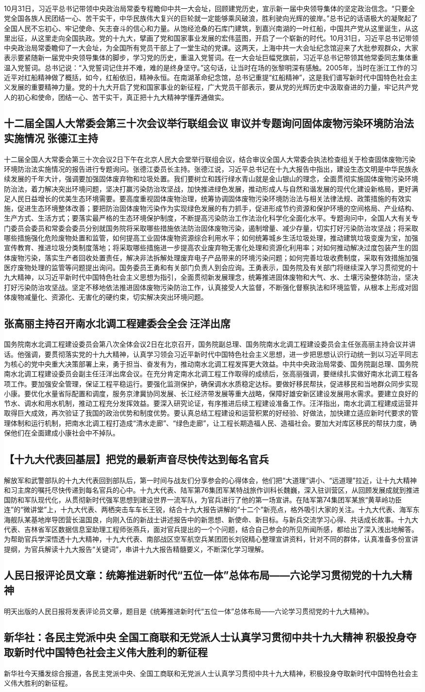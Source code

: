 
10月31日，习近平总书记带领中央政治局常委专程瞻仰中共一大会址，回顾建党历史，宣示新一届中央领导集体的坚定政治信念。“只要全党全国各族人民团结一心、苦干实干，中华民族伟大复兴的巨轮就一定能够乘风破浪，胜利驶向光辉的彼岸。”总书记的话语极大的凝聚起了全国人民不忘初心、牢记使命、矢志奋斗的信心和力量。从饱经沧桑的石库门建筑，到嘉兴南湖的一叶红船，中国共产党从这里诞生，从这里出征，从这里走向全国执政。党的十九大，擘画了党和国家事业发展的宏伟蓝图，开启了一个崭新的时代。10月31日，习近平总书记带领中央政治局常委瞻仰了一大会址，为全国所有党员干部上了一堂生动的党课。这两天，上海中共一大会址纪念馆迎来了大批参观群众，大家表示要紧随新一届党中央领导集体的脚步，学习党的历史，重温入党誓词。在一大会址巨幅党旗前，习近平总书记带领其他常委同志集体重温入党誓词。总书记说：“入党誓词记住并不难，难的是终身坚守。”这句话，让当时在场的张黎明深有感触。2005年，当时在浙江工作的习近平对红船精神做了概括，如今，红船依旧，精神永恒。在南湖革命纪念馆，总书记重提“红船精神”，这是我们谱写新时代中国特色社会主义发展的重要精神力量。党的十九大开启了党和国家事业的新征程，广大党员干部表示，要从党的光辉历史中汲取奋进的力量，牢记共产党人的初心和使命，团结一心、苦干实干，真正把十九大精神学懂弄通做实。


## 十二届全国人大常委会第三十次会议举行联组会议 审议并专题询问固体废物污染环境防治法实施情况 张德江主持


十二届全国人大常委会第三十次会议2日下午在北京人民大会堂举行联组会议，结合审议全国人大常委会执法检查组关于检查固体废物污染环境防治法实施情况的报告进行专题询问。张德江委员长主持。张德江说，习近平总书记在十九大报告中指出，建设生态文明是中华民族永续发展的千年大计，强调要加强固体废弃物和垃圾处置。我们要树立和践行绿水青山就是金山银山的理念，全面贯彻实施固体废物污染环境防治法，着力解决突出环境问题，坚决打赢污染防治攻坚战，加快推进绿色发展，推动形成人与自然和谐发展的现代化建设新格局，更好满足人民日益增长的优美生态环境需要。要高度重视固体废物治理，统筹协调固体废物污染环境防治法与相关法律法规、政策措施的有效实施，促进生态环境整体改善；要把防治固体废物污染作为实现绿色发展的有力抓手，促进形成节约资源和保护环境的空间格局、产业结构、生产方式、生活方式；要落实最严格的生态环境保护制度，不断提高污染防治工作法治化科学化全面化水平。专题询问中，全国人大有关专门委员会委员和常委会委员分别就国务院将采取哪些措施依法防治固体废物污染，遏制增量、减少存量，切实打好污染防治攻坚战；将采取哪些措施强化危险废物处置和监管，如何提高工业固体废物资源综合利用水平；如何统筹城乡生活垃圾处理，推动建筑垃圾变废为宝，加强宣传教育、推进垃圾分类制度落地；将采取哪些措施进一步提高农业废弃物无害化处理和资源化利用率；对如何推动解决过度包装产生的固体废物污染，落实生产者回收处置责任，解决非法拆解处理废弃电子产品带来的环境污染问题；如何完善垃圾收费制度，采取有效措施加强医疗废物处理的监管等问题提出询问。国务委员王勇和有关部门负责人到会应询。王勇表示，国务院及有关部门将继续深入学习贯彻党的十九大精神，以习近平新时代中国特色社会主义思想为指引，全面贯彻新发展理念，统筹推进固体废物和大气、水、土壤污染整体防治，坚决打好污染防治攻坚战。坚定不移地依法推进固体废物污染防治工作，认真接受人大监督，不断强化督察执法和环境监管，从根本上形成对固体废物减量化、资源化、无害化的硬约束，切实解决突出环境问题。


## 张高丽主持召开南水北调工程建委会全会 汪洋出席


国务院南水北调工程建设委员会第八次全体会议2日在北京召开，国务院副总理、国务院南水北调工程建设委员会主任张高丽主持会议并讲话。他强调，要贯彻落实党的十九大精神，认真学习领会习近平新时代中国特色社会主义思想，进一步把思想认识行动统一到以习近平同志为核心的党中央重大决策部署上来，勇于担当、奋发有为，推动南水北调工程发挥更大效益。中共中央政治局常委、国务院副总理、国务院南水北调工程建设委员会副主任汪洋出席会议。在充分肯定南水北调工程工作取得的成绩后，张高丽强调，要继续扎实做好南水北调工程各项工作。要加强安全管理，保证工程平稳运行。要强化监测保护，确保调水水质稳定达标。要做好移民帮扶，促进移民和当地群众同步实现小康。要优化水量省际配置和调度，服务京津冀协同发展、长江经济带发展等重大战略，保障好雄安新区建设发展用水需求。要建立良好的节水、调水和用水机制，推动工程充分发挥效益。要深入研究论证，有序推进后续工程建设准备工作。汪洋指出，南水北调工程建成运营并取得巨大成效，再次验证了我国的政治优势和制度优势。要认真总结工程建设和运营积累的好经验、好做法，加快建立适应新时代要求的管理体制和运行机制，把南水北调工程打造成“清水走廊”、“绿色走廊”，让工程长期造福人民、造福社会。要加大对库区移民的帮扶力度，确保他们在全面建成小康社会中不掉队。


## 【十九大代表回基层】把党的最新声音尽快传达到每名官兵


解放军和武警部队的十九大代表回到部队后，第一时间与战友们分享参会的心得体会，他们把“大道理”讲小、“远道理”拉近，让十九大精神和习主席的嘱托尽快传递到每名官兵的心中。十九大代表、陆军第76集团军某特战旅作训科长魏巍，深入驻训营区，从回顾发展成就到推进国防和军队现代化，从贯彻新时代强军思想到建设世界一流军队，为官兵进行了他的第一场宣讲。在陆军第74集团军某旅“黄草岭功臣连”的“微讲堂”上，十九大代表、两栖突击车车长王锐，结合十九大报告讲解的“十二个”新亮点，格外吸引大家的关注。十九大代表、海军东海舰队某基地岸导团营长温国良，向刚入伍的新战士讲述报告中的新思想、新使命、新目标。与新兵交流学习心得、共话成长故事。十九大代表、吉林省军区数据信息室助理工程师张燕兵，面对官兵提出的一个个问题，结合自己参会的所见所闻所感，都给出了深入浅出地解答。为帮助官兵学深悟透十九大精神，十九大代表、南部战区空军航空兵某团团长刘锐精心整理宣讲资料，针对不同的群体，认真准备多份宣讲提纲，为官兵解读十九大报告“关键词”，串讲十九大报告精髓要义，不断深化学习理解。


## 人民日报评论员文章：统筹推进新时代“五位一体”总体布局——六论学习贯彻党的十九大精神


明天出版的人民日报将发表评论员文章，题目是《统筹推进新时代“五位一体”总体布局——六论学习贯彻党的十九大精神》。


## 新华社：各民主党派中央 全国工商联和无党派人士认真学习贯彻中共十九大精神 积极投身夺取新时代中国特色社会主义伟大胜利的新征程


新华社今天播发综合报道，各民主党派中央、全国工商联和无党派人士认真学习贯彻中共十九大精神，积极投身夺取新时代中国特色社会主义伟大胜利的新征程。
